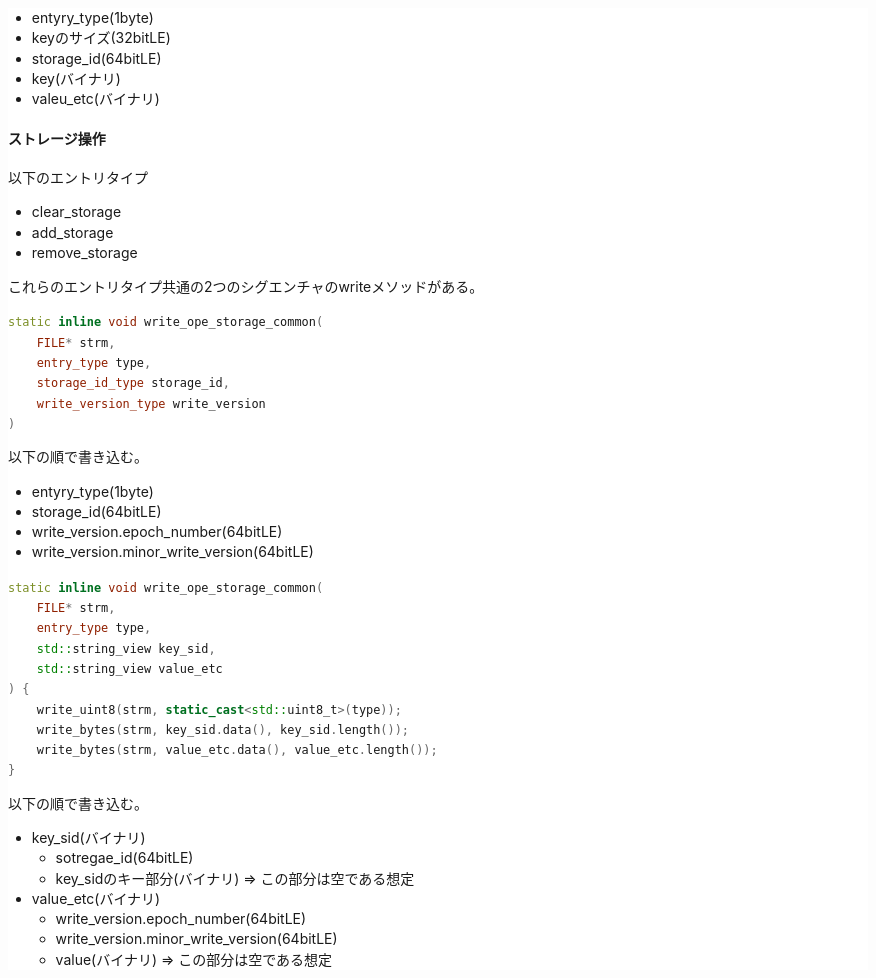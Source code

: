 * entyry_type(1byte)
* keyのサイズ(32bitLE)
* storage_id(64bitLE)
* key(バイナリ)
* valeu_etc(バイナリ)

#### ストレージ操作

以下のエントリタイプ

* clear_storage
* add_storage
* remove_storage

これらのエントリタイプ共通の2つのシグエンチャのwriteメソッドがある。

```cpp
static inline void write_ope_storage_common(
    FILE* strm,
    entry_type type,
    storage_id_type storage_id,
    write_version_type write_version
)
```

以下の順で書き込む。

* entyry_type(1byte)
* storage_id(64bitLE)
* write_version.epoch_number(64bitLE)
* write_version.minor_write_version(64bitLE)



```cpp
static inline void write_ope_storage_common(
    FILE* strm,
    entry_type type,
    std::string_view key_sid,
    std::string_view value_etc
) {
    write_uint8(strm, static_cast<std::uint8_t>(type));
    write_bytes(strm, key_sid.data(), key_sid.length());
    write_bytes(strm, value_etc.data(), value_etc.length());
}
```

以下の順で書き込む。

* key_sid(バイナリ)
  * sotregae_id(64bitLE)
  * key_sidのキー部分(バイナリ) => この部分は空である想定
* value_etc(バイナリ)
  * write_version.epoch_number(64bitLE)
  * write_version.minor_write_version(64bitLE)
  * value(バイナリ) => この部分は空である想定
